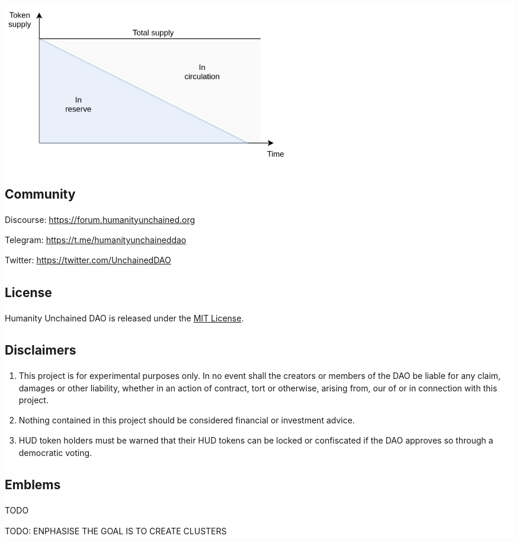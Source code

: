 <img src="assets/token_supply.png" alt="Token supply" height="270px">

## <a name="community"></a> Community

Discourse: https://forum.humanityunchained.org

Telegram: https://t.me/humanityunchaineddao

Twitter: https://twitter.com/UnchainedDAO

## License

Humanity Unchained DAO is released under the [MIT License](LICENSE).


## Disclaimers

1. This project is for experimental purposes only. In no event shall the creators or members of the DAO be liable for any claim, damages or other liability, whether in an action of contract, tort or otherwise, arising from, our of or in connection with this project.

2. Nothing contained in this project should be considered financial or investment advice.

3. HUD token holders must be warned that their HUD tokens can be locked or confiscated if the DAO approves so through a democratic voting.


## Emblems

TODO


TODO: ENPHASISE THE GOAL IS TO CREATE CLUSTERS 
